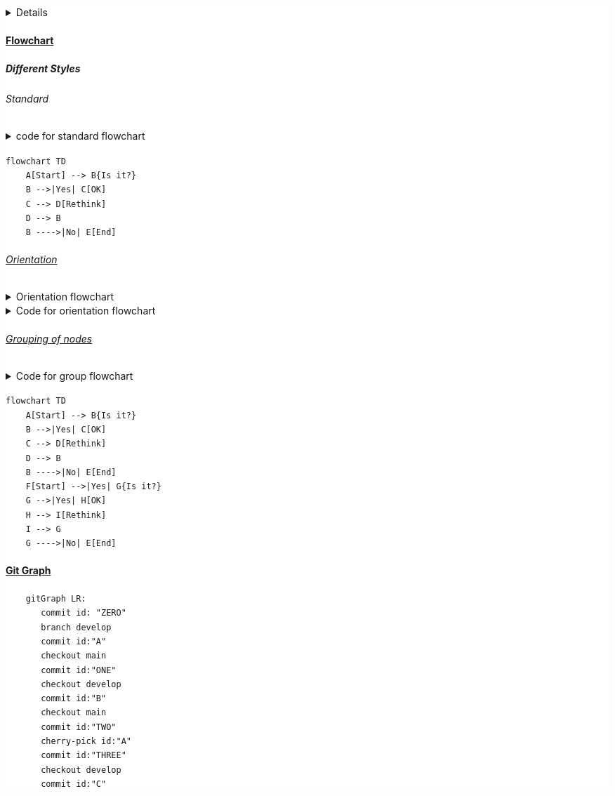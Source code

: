 <details><summary> Details </summary></details>

#### [Flowchart](http://mermaid.js.org/syntax/flowchart.html)

##### Different Styles

###### Standard

<details><summary>code for standard flowchart</summary></details>

```mermaid
flowchart TD
    A[Start] --> B{Is it?}
    B -->|Yes| C[OK]
    C --> D[Rethink]
    D --> B
    B ---->|No| E[End]
```

###### [Orientation](http://mermaid.js.org/syntax/flowchart.html#orientation)

<details><summary>Orientation flowchart</summary></details>

<details><summary>Code for orientation flowchart</summary></details>

###### [Grouping of nodes](http://mermaid.js.org/syntax/flowchart.html#grouping-of-nodes)

<details><summary>Code for group flowchart</summary></details>

```mermaid
flowchart TD
    A[Start] --> B{Is it?}
    B -->|Yes| C[OK]
    C --> D[Rethink]
    D --> B
    B ---->|No| E[End]
    F[Start] -->|Yes| G{Is it?}
    G -->|Yes| H[OK]
    H --> I[Rethink]
    I --> G
    G ---->|No| E[End]
```

#### [Git Graph](http://mermaid.js.org/syntax/gitgraph.html)

```mermaid
    gitGraph LR:
       commit id: "ZERO"
       branch develop
       commit id:"A"
       checkout main
       commit id:"ONE"
       checkout develop
       commit id:"B"
       checkout main
       commit id:"TWO"
       cherry-pick id:"A"
       commit id:"THREE"
       checkout develop
       commit id:"C"
```
